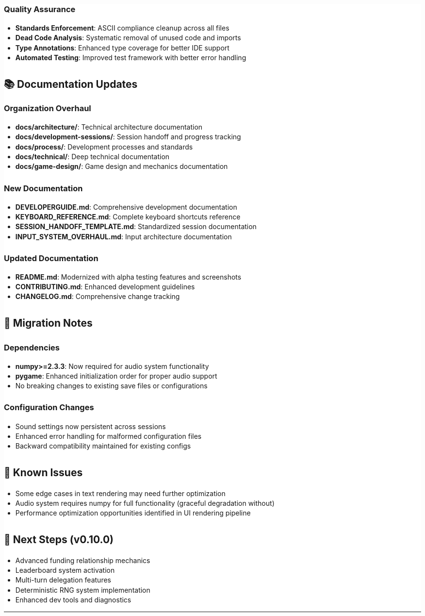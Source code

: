### Quality Assurance
- **Standards Enforcement**: ASCII compliance cleanup across all files
- **Dead Code Analysis**: Systematic removal of unused code and imports
- **Type Annotations**: Enhanced type coverage for better IDE support
- **Automated Testing**: Improved test framework with better error handling

## 📚 Documentation Updates

### Organization Overhaul
- **docs/architecture/**: Technical architecture documentation
- **docs/development-sessions/**: Session handoff and progress tracking
- **docs/process/**: Development processes and standards
- **docs/technical/**: Deep technical documentation
- **docs/game-design/**: Game design and mechanics documentation

### New Documentation
- **DEVELOPERGUIDE.md**: Comprehensive development documentation
- **KEYBOARD_REFERENCE.md**: Complete keyboard shortcuts reference
- **SESSION_HANDOFF_TEMPLATE.md**: Standardized session documentation
- **INPUT_SYSTEM_OVERHAUL.md**: Input architecture documentation

### Updated Documentation
- **README.md**: Modernized with alpha testing features and screenshots
- **CONTRIBUTING.md**: Enhanced development guidelines
- **CHANGELOG.md**: Comprehensive change tracking

## 🔄 Migration Notes

### Dependencies
- **numpy>=2.3.3**: Now required for audio system functionality
- **pygame**: Enhanced initialization order for proper audio support
- No breaking changes to existing save files or configurations

### Configuration Changes
- Sound settings now persistent across sessions
- Enhanced error handling for malformed configuration files
- Backward compatibility maintained for existing configs

## 🐛 Known Issues
- Some edge cases in text rendering may need further optimization
- Audio system requires numpy for full functionality (graceful degradation without)
- Performance optimization opportunities identified in UI rendering pipeline

## 🎯 Next Steps (v0.10.0)
- Advanced funding relationship mechanics
- Leaderboard system activation  
- Multi-turn delegation features
- Deterministic RNG system implementation
- Enhanced dev tools and diagnostics

---